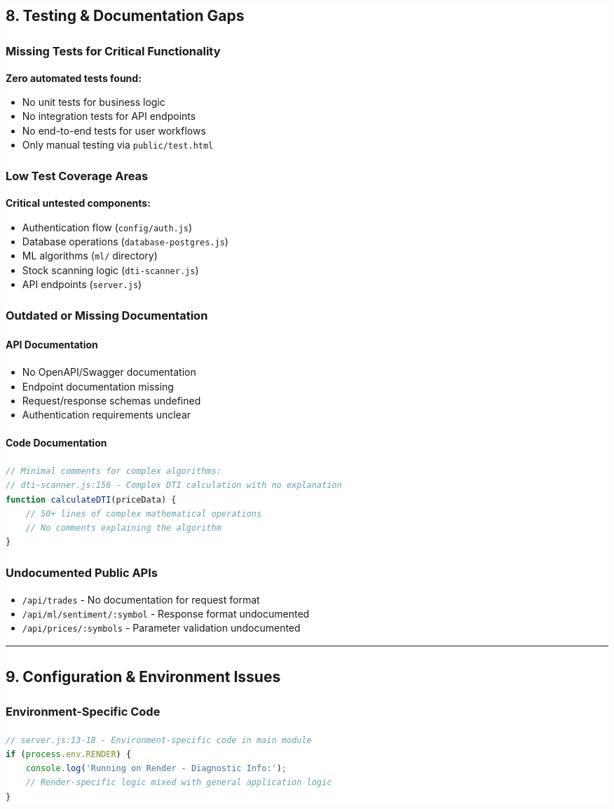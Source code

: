 
## 8. Testing & Documentation Gaps

### Missing Tests for Critical Functionality

**Zero automated tests found:**
- No unit tests for business logic
- No integration tests for API endpoints  
- No end-to-end tests for user workflows
- Only manual testing via `public/test.html`

### Low Test Coverage Areas

**Critical untested components:**
- Authentication flow (`config/auth.js`)
- Database operations (`database-postgres.js`)
- ML algorithms (`ml/` directory)
- Stock scanning logic (`dti-scanner.js`)
- API endpoints (`server.js`)

### Outdated or Missing Documentation

#### API Documentation
- No OpenAPI/Swagger documentation
- Endpoint documentation missing
- Request/response schemas undefined
- Authentication requirements unclear

#### Code Documentation
```javascript
// Minimal comments for complex algorithms:
// dti-scanner.js:156 - Complex DTI calculation with no explanation
function calculateDTI(priceData) {
    // 50+ lines of complex mathematical operations
    // No comments explaining the algorithm
}
```

### Undocumented Public APIs

- `/api/trades` - No documentation for request format
- `/api/ml/sentiment/:symbol` - Response format undocumented
- `/api/prices/:symbols` - Parameter validation undocumented

---

## 9. Configuration & Environment Issues

### Environment-Specific Code

```javascript
// server.js:13-18 - Environment-specific code in main module
if (process.env.RENDER) {
    console.log('Running on Render - Diagnostic Info:');
    // Render-specific logic mixed with general application logic
}
```
